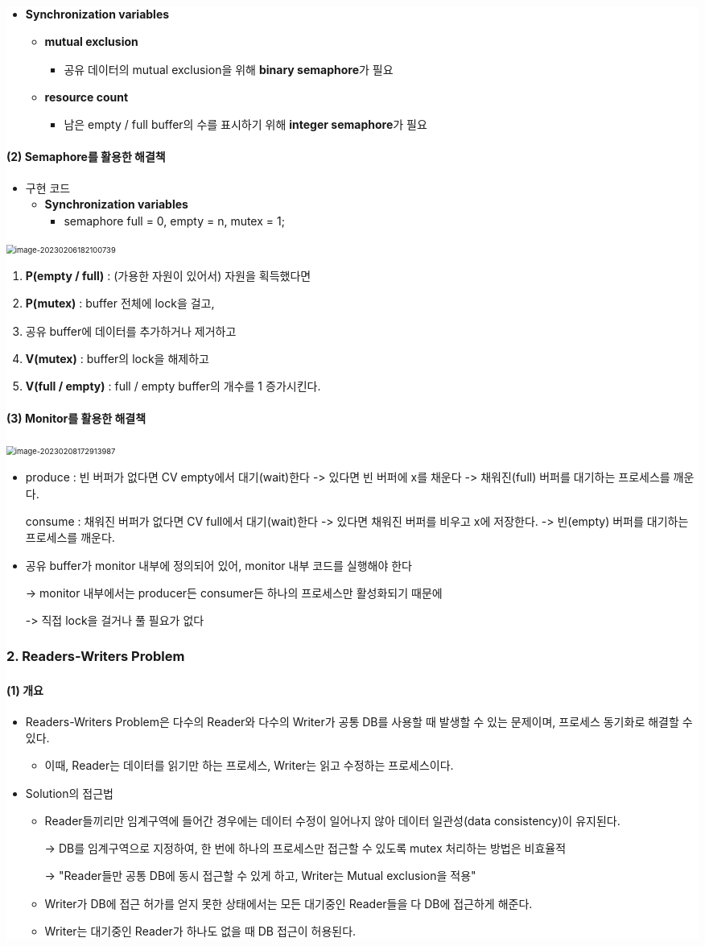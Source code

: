 - **Synchronization variables**

  - **mutual exclusion**
    - 공유 데이터의 mutual exclusion을 위해 **binary semaphore**가 필요

  - **resource count**
    - 남은 empty / full buffer의 수를 표시하기 위해 **integer semaphore**가 필요

#### (2) Semaphore를 활용한 해결책

- 구현 코드
  - **Synchronization variables**
    - semaphore full = 0, empty = n, mutex = 1;

<img src="C:\Users\jodic\AppData\Roaming\Typora\typora-user-images\image-20230206182100739.png" alt="image-20230206182100739" style="zoom:67%;" /> 

1. **P(empty / full)** : (가용한 자원이 있어서) 자원을 획득했다면

2. **P(mutex)** : buffer 전체에 lock을 걸고,

3. 공유 buffer에 데이터를 추가하거나 제거하고
4. **V(mutex)** : buffer의 lock을 해제하고
5. **V(full / empty)** : full / empty buffer의 개수를 1 증가시킨다.

#### (3) Monitor를 활용한 해결책

<img src="C:\Users\jodic\AppData\Roaming\Typora\typora-user-images\image-20230208172913987.png" alt="image-20230208172913987" style="zoom:67%;" /> 

- produce : 빈 버퍼가 없다면 CV empty에서 대기(wait)한다 -> 있다면 빈 버퍼에 x를 채운다 -> 채워진(full) 버퍼를 대기하는 프로세스를 깨운다.

  consume : 채워진 버퍼가 없다면 CV full에서 대기(wait)한다 -> 있다면 채워진 버퍼를 비우고 x에 저장한다. -> 빈(empty) 버퍼를 대기하는 프로세스를 깨운다.

- 공유 buffer가 monitor 내부에 정의되어 있어, monitor 내부 코드를 실행해야 한다

  -> monitor 내부에서는 producer든 consumer든 하나의 프로세스만 활성화되기 때문에

  -> 직접 lock을 걸거나 풀 필요가 없다

### 2. Readers-Writers Problem

#### (1) 개요

- Readers-Writers Problem은 다수의 Reader와 다수의 Writer가 공통 DB를 사용할 때 발생할 수 있는 문제이며, 프로세스 동기화로 해결할 수 있다.

  - 이때, Reader는 데이터를 읽기만 하는 프로세스, Writer는 읽고 수정하는 프로세스이다.

- Solution의 접근법

  - Reader들끼리만 임계구역에 들어간 경우에는 데이터 수정이 일어나지 않아 데이터 일관성(data consistency)이 유지된다.

    -> DB를 임계구역으로 지정하여, 한 번에 하나의 프로세스만 접근할 수 있도록 mutex 처리하는 방법은 비효율적

    -> "Reader들만 공통 DB에 동시 접근할 수 있게 하고, Writer는 Mutual exclusion을 적용"

    

  - Writer가 DB에 접근 허가를 얻지 못한 상태에서는 모든 대기중인 Reader들을 다 DB에 접근하게 해준다.

  - Writer는 대기중인 Reader가 하나도 없을 때 DB 접근이 허용된다.
